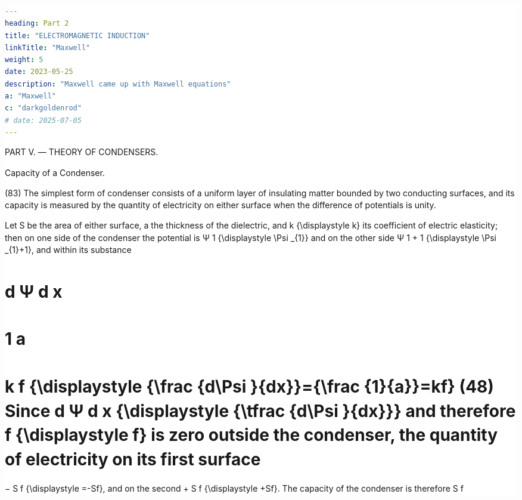 ```yaml
---
heading: Part 2
title: "ELECTROMAGNETIC INDUCTION"
linkTitle: "Maxwell"
weight: 5
date: 2023-05-25
description: "Maxwell came up with Maxwell equations"
a: "Maxwell"
c: "darkgoldenrod"
# date: 2025-07-05
---
```



PART V. — THEORY OF CONDENSERS.

Capacity of a Condenser.

(83) The simplest form of condenser consists of a uniform layer of insulating matter bounded by two conducting surfaces, and its capacity is measured by the quantity of electricity on either surface when the difference of potentials is unity.

Let S be the area of either surface, a the thickness of the dielectric, and 
k
{\displaystyle k} its coefficient of electric elasticity; then on one side of the condenser the potential is 
Ψ
1
{\displaystyle \Psi _{1}} and on the other side 
Ψ
1
+
1
{\displaystyle \Psi _{1}+1}, and within its substance

d
Ψ
d
x
=
1
a
=
k
f
{\displaystyle {\frac {d\Psi }{dx}}={\frac {1}{a}}=kf}	(48)
Since 
d
Ψ
d
x
{\displaystyle {\tfrac {d\Psi }{dx}}} and therefore 
f
{\displaystyle f} is zero outside the condenser, the quantity of electricity on its first surface 
=
−
S
f
{\displaystyle =-Sf}, and on the second 
+
S
f
{\displaystyle +Sf}. The capacity of the condenser is therefore 
S
f